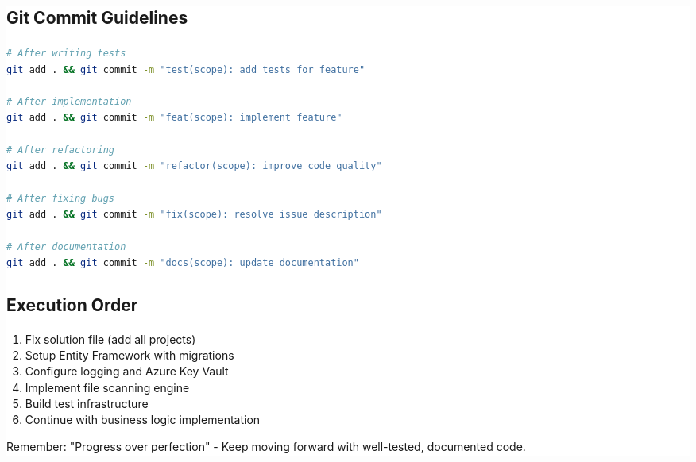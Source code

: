 ## Git Commit Guidelines

```bash
# After writing tests
git add . && git commit -m "test(scope): add tests for feature"

# After implementation
git add . && git commit -m "feat(scope): implement feature"

# After refactoring
git add . && git commit -m "refactor(scope): improve code quality"

# After fixing bugs
git add . && git commit -m "fix(scope): resolve issue description"

# After documentation
git add . && git commit -m "docs(scope): update documentation"
```

## Execution Order

1. Fix solution file (add all projects)
2. Setup Entity Framework with migrations
3. Configure logging and Azure Key Vault
4. Implement file scanning engine
5. Build test infrastructure
6. Continue with business logic implementation

Remember: "Progress over perfection" - Keep moving forward with well-tested, documented code.